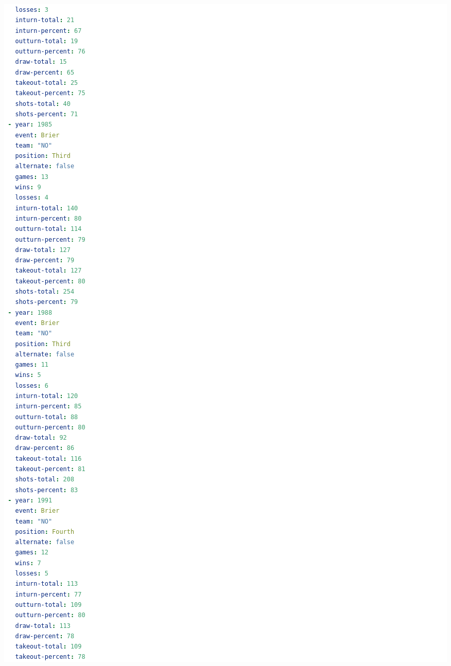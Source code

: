 ```yaml
   losses: 3
   inturn-total: 21
   inturn-percent: 67
   outturn-total: 19
   outturn-percent: 76
   draw-total: 15
   draw-percent: 65
   takeout-total: 25
   takeout-percent: 75
   shots-total: 40
   shots-percent: 71
 - year: 1985
   event: Brier
   team: "NO"
   position: Third
   alternate: false
   games: 13
   wins: 9
   losses: 4
   inturn-total: 140
   inturn-percent: 80
   outturn-total: 114
   outturn-percent: 79
   draw-total: 127
   draw-percent: 79
   takeout-total: 127
   takeout-percent: 80
   shots-total: 254
   shots-percent: 79
 - year: 1988
   event: Brier
   team: "NO"
   position: Third
   alternate: false
   games: 11
   wins: 5
   losses: 6
   inturn-total: 120
   inturn-percent: 85
   outturn-total: 88
   outturn-percent: 80
   draw-total: 92
   draw-percent: 86
   takeout-total: 116
   takeout-percent: 81
   shots-total: 208
   shots-percent: 83
 - year: 1991
   event: Brier
   team: "NO"
   position: Fourth
   alternate: false
   games: 12
   wins: 7
   losses: 5
   inturn-total: 113
   inturn-percent: 77
   outturn-total: 109
   outturn-percent: 80
   draw-total: 113
   draw-percent: 78
   takeout-total: 109
   takeout-percent: 78
```